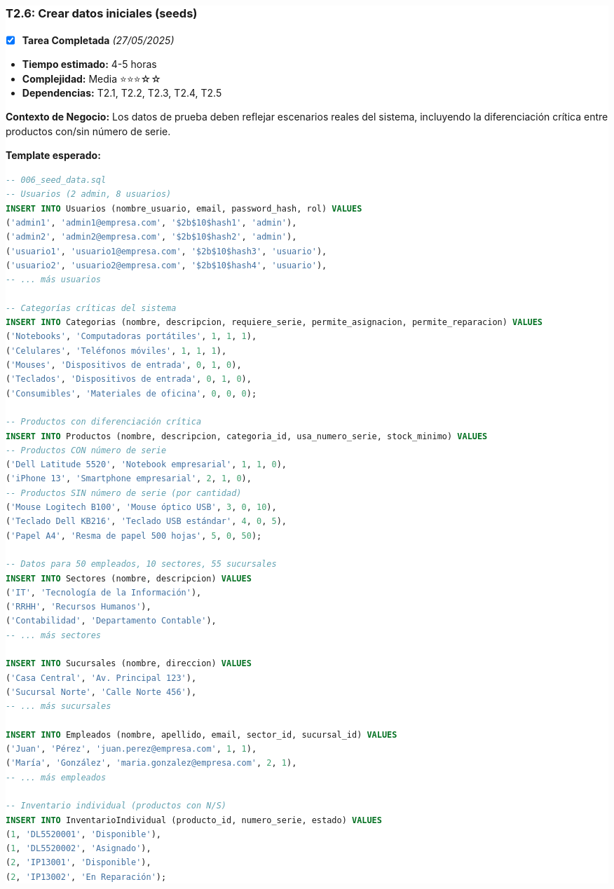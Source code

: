 
### T2.6: Crear datos iniciales (seeds)
- [x] **Tarea Completada** *(27/05/2025)*
- **Tiempo estimado:** 4-5 horas
- **Complejidad:** Media ⭐⭐⭐☆☆
- **Dependencias:** T2.1, T2.2, T2.3, T2.4, T2.5

**Contexto de Negocio:**
Los datos de prueba deben reflejar escenarios reales del sistema, incluyendo la diferenciación crítica entre productos con/sin número de serie.

**Template esperado:**
```sql
-- 006_seed_data.sql
-- Usuarios (2 admin, 8 usuarios)
INSERT INTO Usuarios (nombre_usuario, email, password_hash, rol) VALUES
('admin1', 'admin1@empresa.com', '$2b$10$hash1', 'admin'),
('admin2', 'admin2@empresa.com', '$2b$10$hash2', 'admin'),
('usuario1', 'usuario1@empresa.com', '$2b$10$hash3', 'usuario'),
('usuario2', 'usuario2@empresa.com', '$2b$10$hash4', 'usuario'),
-- ... más usuarios

-- Categorías críticas del sistema
INSERT INTO Categorias (nombre, descripcion, requiere_serie, permite_asignacion, permite_reparacion) VALUES
('Notebooks', 'Computadoras portátiles', 1, 1, 1),
('Celulares', 'Teléfonos móviles', 1, 1, 1),
('Mouses', 'Dispositivos de entrada', 0, 1, 0),
('Teclados', 'Dispositivos de entrada', 0, 1, 0),
('Consumibles', 'Materiales de oficina', 0, 0, 0);

-- Productos con diferenciación crítica
INSERT INTO Productos (nombre, descripcion, categoria_id, usa_numero_serie, stock_minimo) VALUES
-- Productos CON número de serie
('Dell Latitude 5520', 'Notebook empresarial', 1, 1, 0),
('iPhone 13', 'Smartphone empresarial', 2, 1, 0),
-- Productos SIN número de serie (por cantidad)
('Mouse Logitech B100', 'Mouse óptico USB', 3, 0, 10),
('Teclado Dell KB216', 'Teclado USB estándar', 4, 0, 5),
('Papel A4', 'Resma de papel 500 hojas', 5, 0, 50);

-- Datos para 50 empleados, 10 sectores, 55 sucursales
INSERT INTO Sectores (nombre, descripcion) VALUES
('IT', 'Tecnología de la Información'),
('RRHH', 'Recursos Humanos'),
('Contabilidad', 'Departamento Contable'),
-- ... más sectores

INSERT INTO Sucursales (nombre, direccion) VALUES
('Casa Central', 'Av. Principal 123'),
('Sucursal Norte', 'Calle Norte 456'),
-- ... más sucursales

INSERT INTO Empleados (nombre, apellido, email, sector_id, sucursal_id) VALUES
('Juan', 'Pérez', 'juan.perez@empresa.com', 1, 1),
('María', 'González', 'maria.gonzalez@empresa.com', 2, 1),
-- ... más empleados

-- Inventario individual (productos con N/S)
INSERT INTO InventarioIndividual (producto_id, numero_serie, estado) VALUES
(1, 'DL5520001', 'Disponible'),
(1, 'DL5520002', 'Asignado'),
(2, 'IP13001', 'Disponible'),
(2, 'IP13002', 'En Reparación');
```